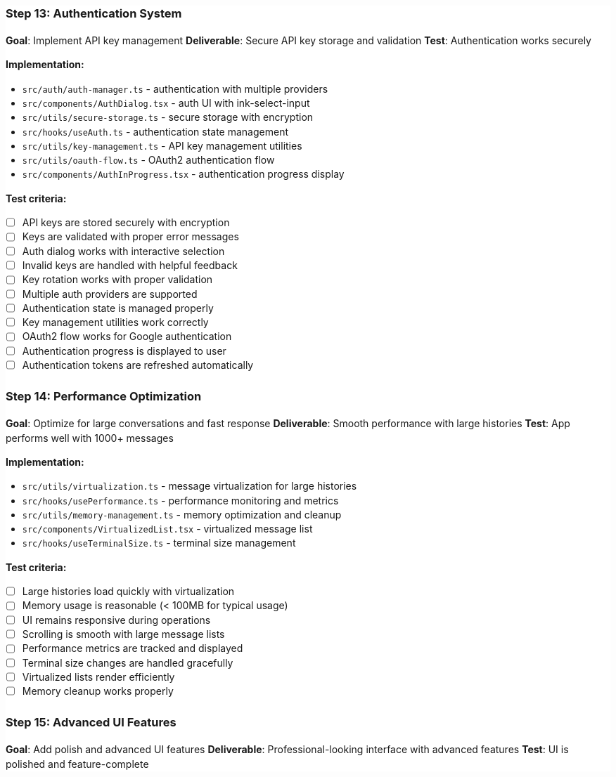 ### Step 13: Authentication System
**Goal**: Implement API key management
**Deliverable**: Secure API key storage and validation
**Test**: Authentication works securely

**Implementation:**
- `src/auth/auth-manager.ts` - authentication with multiple providers
- `src/components/AuthDialog.tsx` - auth UI with ink-select-input
- `src/utils/secure-storage.ts` - secure storage with encryption
- `src/hooks/useAuth.ts` - authentication state management
- `src/utils/key-management.ts` - API key management utilities
- `src/utils/oauth-flow.ts` - OAuth2 authentication flow
- `src/components/AuthInProgress.tsx` - authentication progress display

**Test criteria:**
- [ ] API keys are stored securely with encryption
- [ ] Keys are validated with proper error messages
- [ ] Auth dialog works with interactive selection
- [ ] Invalid keys are handled with helpful feedback
- [ ] Key rotation works with proper validation
- [ ] Multiple auth providers are supported
- [ ] Authentication state is managed properly
- [ ] Key management utilities work correctly
- [ ] OAuth2 flow works for Google authentication
- [ ] Authentication progress is displayed to user
- [ ] Authentication tokens are refreshed automatically

### Step 14: Performance Optimization
**Goal**: Optimize for large conversations and fast response
**Deliverable**: Smooth performance with large histories
**Test**: App performs well with 1000+ messages

**Implementation:**
- `src/utils/virtualization.ts` - message virtualization for large histories
- `src/hooks/usePerformance.ts` - performance monitoring and metrics
- `src/utils/memory-management.ts` - memory optimization and cleanup
- `src/components/VirtualizedList.tsx` - virtualized message list
- `src/hooks/useTerminalSize.ts` - terminal size management

**Test criteria:**
- [ ] Large histories load quickly with virtualization
- [ ] Memory usage is reasonable (< 100MB for typical usage)
- [ ] UI remains responsive during operations
- [ ] Scrolling is smooth with large message lists
- [ ] Performance metrics are tracked and displayed
- [ ] Terminal size changes are handled gracefully
- [ ] Virtualized lists render efficiently
- [ ] Memory cleanup works properly

### Step 15: Advanced UI Features
**Goal**: Add polish and advanced UI features
**Deliverable**: Professional-looking interface with advanced features
**Test**: UI is polished and feature-complete
